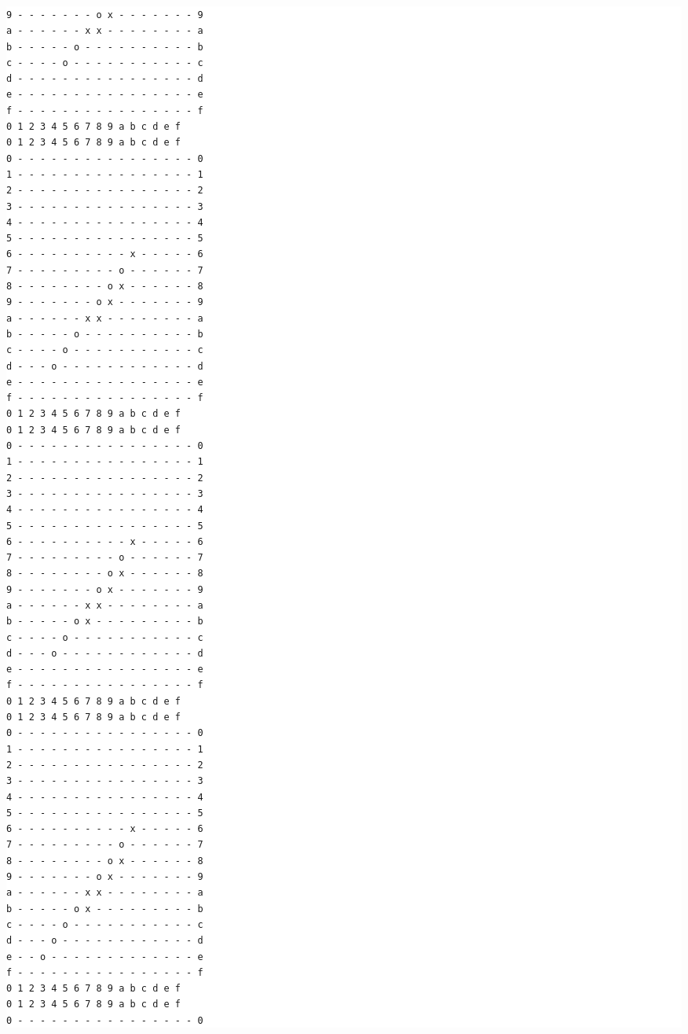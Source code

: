     9 - - - - - - - o x - - - - - - - 9
    a - - - - - - x x - - - - - - - - a
    b - - - - - o - - - - - - - - - - b
    c - - - - o - - - - - - - - - - - c
    d - - - - - - - - - - - - - - - - d
    e - - - - - - - - - - - - - - - - e
    f - - - - - - - - - - - - - - - - f
    0 1 2 3 4 5 6 7 8 9 a b c d e f
    0 1 2 3 4 5 6 7 8 9 a b c d e f
    0 - - - - - - - - - - - - - - - - 0
    1 - - - - - - - - - - - - - - - - 1
    2 - - - - - - - - - - - - - - - - 2
    3 - - - - - - - - - - - - - - - - 3
    4 - - - - - - - - - - - - - - - - 4
    5 - - - - - - - - - - - - - - - - 5
    6 - - - - - - - - - - x - - - - - 6
    7 - - - - - - - - - o - - - - - - 7
    8 - - - - - - - - o x - - - - - - 8
    9 - - - - - - - o x - - - - - - - 9
    a - - - - - - x x - - - - - - - - a
    b - - - - - o - - - - - - - - - - b
    c - - - - o - - - - - - - - - - - c
    d - - - o - - - - - - - - - - - - d
    e - - - - - - - - - - - - - - - - e
    f - - - - - - - - - - - - - - - - f
    0 1 2 3 4 5 6 7 8 9 a b c d e f
    0 1 2 3 4 5 6 7 8 9 a b c d e f
    0 - - - - - - - - - - - - - - - - 0
    1 - - - - - - - - - - - - - - - - 1
    2 - - - - - - - - - - - - - - - - 2
    3 - - - - - - - - - - - - - - - - 3
    4 - - - - - - - - - - - - - - - - 4
    5 - - - - - - - - - - - - - - - - 5
    6 - - - - - - - - - - x - - - - - 6
    7 - - - - - - - - - o - - - - - - 7
    8 - - - - - - - - o x - - - - - - 8
    9 - - - - - - - o x - - - - - - - 9
    a - - - - - - x x - - - - - - - - a
    b - - - - - o x - - - - - - - - - b
    c - - - - o - - - - - - - - - - - c
    d - - - o - - - - - - - - - - - - d
    e - - - - - - - - - - - - - - - - e
    f - - - - - - - - - - - - - - - - f
    0 1 2 3 4 5 6 7 8 9 a b c d e f
    0 1 2 3 4 5 6 7 8 9 a b c d e f
    0 - - - - - - - - - - - - - - - - 0
    1 - - - - - - - - - - - - - - - - 1
    2 - - - - - - - - - - - - - - - - 2
    3 - - - - - - - - - - - - - - - - 3
    4 - - - - - - - - - - - - - - - - 4
    5 - - - - - - - - - - - - - - - - 5
    6 - - - - - - - - - - x - - - - - 6
    7 - - - - - - - - - o - - - - - - 7
    8 - - - - - - - - o x - - - - - - 8
    9 - - - - - - - o x - - - - - - - 9
    a - - - - - - x x - - - - - - - - a
    b - - - - - o x - - - - - - - - - b
    c - - - - o - - - - - - - - - - - c
    d - - - o - - - - - - - - - - - - d
    e - - o - - - - - - - - - - - - - e
    f - - - - - - - - - - - - - - - - f
    0 1 2 3 4 5 6 7 8 9 a b c d e f
    0 1 2 3 4 5 6 7 8 9 a b c d e f
    0 - - - - - - - - - - - - - - - - 0